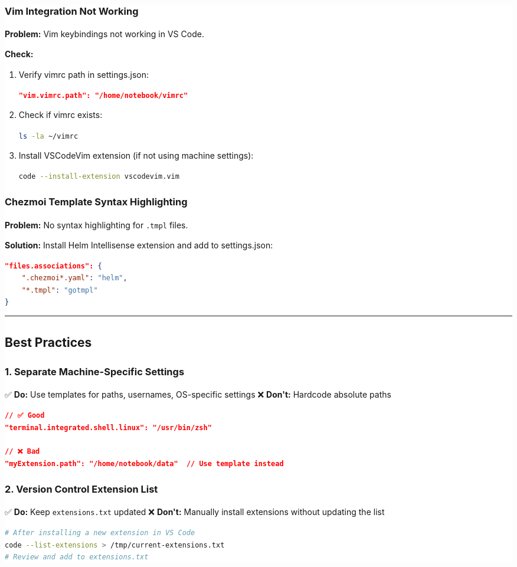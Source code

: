 ### Vim Integration Not Working

**Problem:** Vim keybindings not working in VS Code.

**Check:**
1. Verify vimrc path in settings.json:
   ```json
   "vim.vimrc.path": "/home/notebook/vimrc"
   ```

2. Check if vimrc exists:
   ```bash
   ls -la ~/vimrc
   ```

3. Install VSCodeVim extension (if not using machine settings):
   ```bash
   code --install-extension vscodevim.vim
   ```

### Chezmoi Template Syntax Highlighting

**Problem:** No syntax highlighting for `.tmpl` files.

**Solution:**
Install Helm Intellisense extension and add to settings.json:
```json
"files.associations": {
    ".chezmoi*.yaml": "helm",
    "*.tmpl": "gotmpl"
}
```

---

## Best Practices

### 1. **Separate Machine-Specific Settings**

✅ **Do:** Use templates for paths, usernames, OS-specific settings
❌ **Don't:** Hardcode absolute paths

```json
// ✅ Good
"terminal.integrated.shell.linux": "/usr/bin/zsh"

// ❌ Bad
"myExtension.path": "/home/notebook/data"  // Use template instead
```

### 2. **Version Control Extension List**

✅ **Do:** Keep `extensions.txt` updated
❌ **Don't:** Manually install extensions without updating the list

```bash
# After installing a new extension in VS Code
code --list-extensions > /tmp/current-extensions.txt
# Review and add to extensions.txt
```
